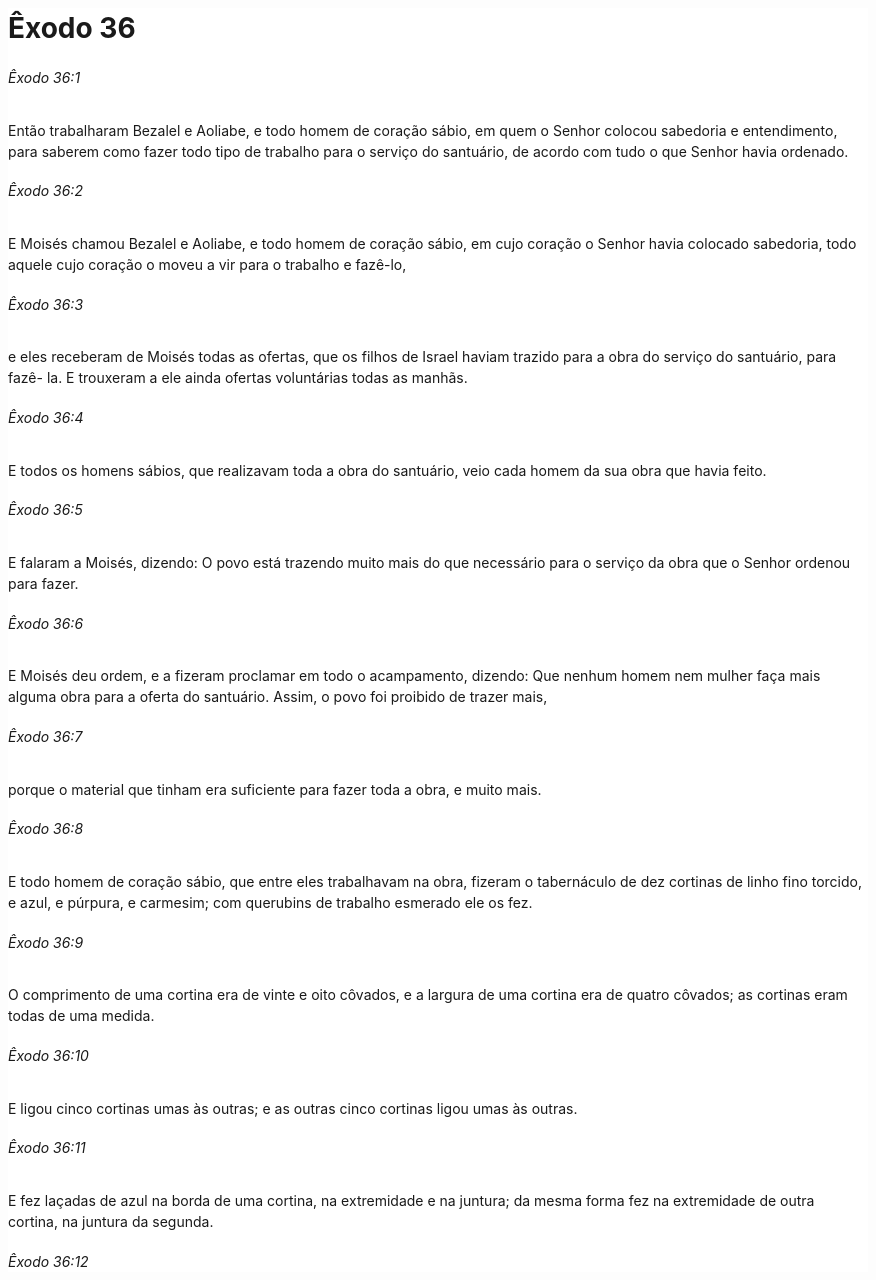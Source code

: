 # Êxodo 36

###### Êxodo 36:1

Então trabalharam Bezalel e Aoliabe, e todo homem de coração sábio, em quem o Senhor colocou sabedoria e entendimento, para saberem como fazer todo tipo de trabalho para o serviço do santuário, de acordo com tudo o que Senhor havia ordenado.

###### Êxodo 36:2

E Moisés chamou Bezalel e Aoliabe, e todo homem de coração sábio, em cujo coração o Senhor havia colocado sabedoria, todo aquele cujo coração o moveu a vir para o trabalho e fazê-lo,

###### Êxodo 36:3

e eles receberam de Moisés todas as ofertas, que os filhos de Israel haviam trazido para a obra do serviço do santuário, para fazê- la. E trouxeram a ele ainda ofertas voluntárias todas as manhãs.

###### Êxodo 36:4

E todos os homens sábios, que realizavam toda a obra do santuário, veio cada homem da sua obra que havia feito.

###### Êxodo 36:5

E falaram a Moisés, dizendo: O povo está trazendo muito mais do que necessário para o serviço da obra que o Senhor ordenou para fazer.

###### Êxodo 36:6

E Moisés deu ordem, e a fizeram proclamar em todo o acampamento, dizendo: Que nenhum homem nem mulher faça mais alguma obra para a oferta do santuário. Assim, o povo foi proibido de trazer mais,

###### Êxodo 36:7

porque o material que tinham era suficiente para fazer toda a obra, e muito mais.

###### Êxodo 36:8

E todo homem de coração sábio, que entre eles trabalhavam na obra, fizeram o tabernáculo de dez cortinas de linho fino torcido, e azul, e púrpura, e carmesim; com querubins de trabalho esmerado ele os fez.

###### Êxodo 36:9

O comprimento de uma cortina era de vinte e oito côvados, e a largura de uma cortina era de quatro côvados; as cortinas eram todas de uma medida.

###### Êxodo 36:10

E ligou cinco cortinas umas às outras; e as outras cinco cortinas ligou umas às outras.

###### Êxodo 36:11

E fez laçadas de azul na borda de uma cortina, na extremidade e na juntura; da mesma forma fez na extremidade de outra cortina, na juntura da segunda.

###### Êxodo 36:12
